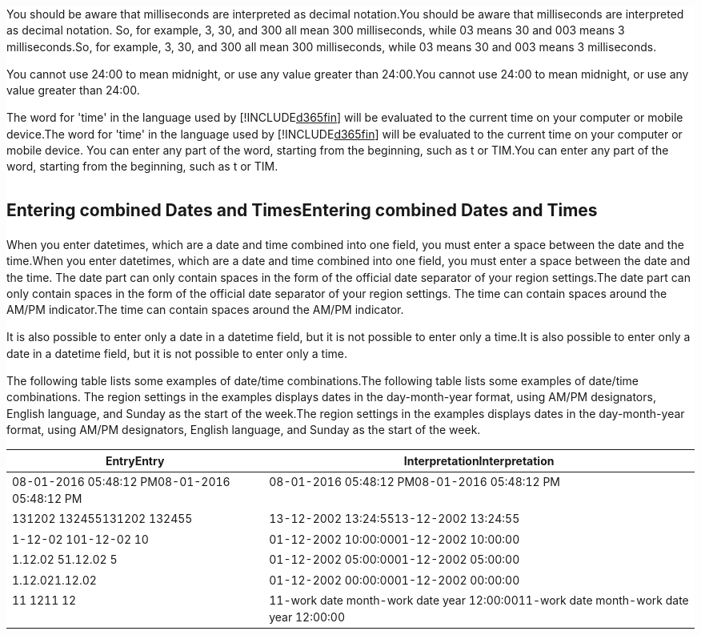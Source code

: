 <span data-ttu-id="28232-328">You should be aware that milliseconds are interpreted as decimal notation.</span><span class="sxs-lookup"><span data-stu-id="28232-328">You should be aware that milliseconds are interpreted as decimal notation.</span></span> <span data-ttu-id="28232-329">So, for example, 3, 30, and 300 all mean 300 milliseconds, while 03 means 30 and 003 means 3 milliseconds.</span><span class="sxs-lookup"><span data-stu-id="28232-329">So, for example, 3, 30, and 300 all mean 300 milliseconds, while 03 means 30 and 003 means 3 milliseconds.</span></span>

<span data-ttu-id="28232-330">You cannot use 24:00 to mean midnight, or use any value greater than 24:00.</span><span class="sxs-lookup"><span data-stu-id="28232-330">You cannot use 24:00 to mean midnight, or use any value greater than 24:00.</span></span>

<span data-ttu-id="28232-331">The word for 'time' in the language used by [!INCLUDE[d365fin](includes/d365fin_long_md.md)] will be evaluated to the current time on your computer or mobile device.</span><span class="sxs-lookup"><span data-stu-id="28232-331">The word for 'time' in the language used by [!INCLUDE[d365fin](includes/d365fin_long_md.md)] will be evaluated to the current time on your computer or mobile device.</span></span> <span data-ttu-id="28232-332">You can enter any part of the word, starting from the beginning, such as t or TIM.</span><span class="sxs-lookup"><span data-stu-id="28232-332">You can enter any part of the word, starting from the beginning, such as t or TIM.</span></span>

## <a name="entering-combined-dates-and-times"></a><span data-ttu-id="28232-333">Entering combined Dates and Times</span><span class="sxs-lookup"><span data-stu-id="28232-333">Entering combined Dates and Times</span></span>
<span data-ttu-id="28232-334">When you enter datetimes, which are a date and time combined into one field, you must enter a space between the date and the time.</span><span class="sxs-lookup"><span data-stu-id="28232-334">When you enter datetimes, which are a date and time combined into one field, you must enter a space between the date and the time.</span></span> <span data-ttu-id="28232-335">The date part can only contain spaces in the form of the official date separator of your region settings.</span><span class="sxs-lookup"><span data-stu-id="28232-335">The date part can only contain spaces in the form of the official date separator of your region settings.</span></span> <span data-ttu-id="28232-336">The time can contain spaces around the AM/PM indicator.</span><span class="sxs-lookup"><span data-stu-id="28232-336">The time can contain spaces around the AM/PM indicator.</span></span>

<span data-ttu-id="28232-337">It is also possible to enter only a date in a datetime field, but it is not possible to enter only a time.</span><span class="sxs-lookup"><span data-stu-id="28232-337">It is also possible to enter only a date in a datetime field, but it is not possible to enter only a time.</span></span>

<span data-ttu-id="28232-338">The following table lists some examples of date/time combinations.</span><span class="sxs-lookup"><span data-stu-id="28232-338">The following table lists some examples of date/time combinations.</span></span> <span data-ttu-id="28232-339">The region settings in the examples displays dates in the day\-month\-year format, using AM/PM designators, English language, and Sunday as the start of the week.</span><span class="sxs-lookup"><span data-stu-id="28232-339">The region settings in the examples displays dates in the day\-month\-year format, using AM/PM designators, English language, and Sunday as the start of the week.</span></span>

|<span data-ttu-id="28232-340">**Entry**</span><span class="sxs-lookup"><span data-stu-id="28232-340">**Entry**</span></span>      |<span data-ttu-id="28232-341">**Interpretation**</span><span class="sxs-lookup"><span data-stu-id="28232-341">**Interpretation**</span></span>      |
|---------------|------------------------|
|<span data-ttu-id="28232-342">08-01-2016 05:48:12 PM</span><span class="sxs-lookup"><span data-stu-id="28232-342">08-01-2016 05:48:12 PM</span></span>|<span data-ttu-id="28232-343">08\-01\-2016 05:48:12 PM</span><span class="sxs-lookup"><span data-stu-id="28232-343">08\-01\-2016 05:48:12 PM</span></span>|
|<span data-ttu-id="28232-344">131202 132455</span><span class="sxs-lookup"><span data-stu-id="28232-344">131202 132455</span></span>|<span data-ttu-id="28232-345">13\-12\-2002 13:24:55</span><span class="sxs-lookup"><span data-stu-id="28232-345">13\-12\-2002 13:24:55</span></span>|
|<span data-ttu-id="28232-346">1-12-02 10</span><span class="sxs-lookup"><span data-stu-id="28232-346">1-12-02 10</span></span>|<span data-ttu-id="28232-347">01\-12\-2002 10:00:00</span><span class="sxs-lookup"><span data-stu-id="28232-347">01\-12\-2002 10:00:00</span></span>|
|<span data-ttu-id="28232-348">1.12.02 5</span><span class="sxs-lookup"><span data-stu-id="28232-348">1.12.02 5</span></span>|<span data-ttu-id="28232-349">01\-12\-2002 05:00:00</span><span class="sxs-lookup"><span data-stu-id="28232-349">01\-12\-2002 05:00:00</span></span>|
|<span data-ttu-id="28232-350">1.12.02</span><span class="sxs-lookup"><span data-stu-id="28232-350">1.12.02</span></span>|<span data-ttu-id="28232-351">01\-12\-2002 00:00:00</span><span class="sxs-lookup"><span data-stu-id="28232-351">01\-12\-2002 00:00:00</span></span>|
|<span data-ttu-id="28232-352">11 12</span><span class="sxs-lookup"><span data-stu-id="28232-352">11 12</span></span>|<span data-ttu-id="28232-353">11\-work date month\-work date year 12:00:00</span><span class="sxs-lookup"><span data-stu-id="28232-353">11\-work date month\-work date year 12:00:00</span></span>|
